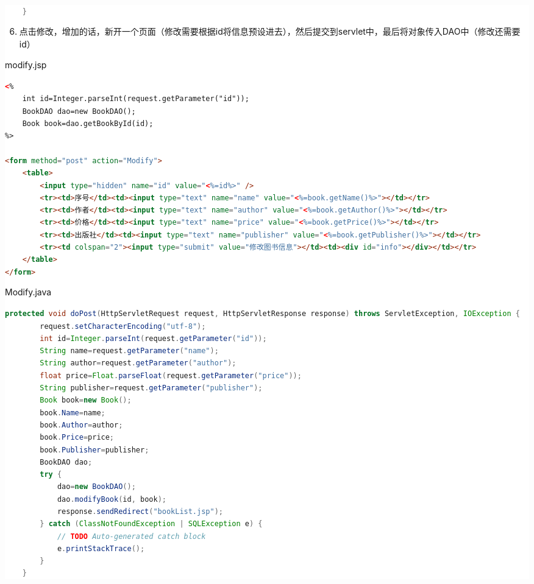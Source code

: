 ```java
	}
```

6. 点击修改，增加的话，新开一个页面（修改需要根据id将信息预设进去），然后提交到servlet中，最后将对象传入DAO中（修改还需要id）  

modify.jsp

```html
<%
	int id=Integer.parseInt(request.getParameter("id"));
	BookDAO dao=new BookDAO();
	Book book=dao.getBookById(id);
%>

<form method="post" action="Modify">
	<table>
		<input type="hidden" name="id" value="<%=id%>" />
		<tr><td>序号</td><td><input type="text" name="name" value="<%=book.getName()%>"></td></tr>
		<tr><td>作者</td><td><input type="text" name="author" value="<%=book.getAuthor()%>"></td></tr>
		<tr><td>价格</td><td><input type="text" name="price" value="<%=book.getPrice()%>"></td></tr>
		<tr><td>出版社</td><td><input type="text" name="publisher" value="<%=book.getPublisher()%>"></td></tr>
		<tr><td colspan="2"><input type="submit" value="修改图书信息"></td><td><div id="info"></div></td></tr>
	</table>
</form>

```

Modify.java  

```java
protected void doPost(HttpServletRequest request, HttpServletResponse response) throws ServletException, IOException {
		request.setCharacterEncoding("utf-8");
		int id=Integer.parseInt(request.getParameter("id"));
		String name=request.getParameter("name");
		String author=request.getParameter("author");
		float price=Float.parseFloat(request.getParameter("price"));
		String publisher=request.getParameter("publisher");
		Book book=new Book();
		book.Name=name;
		book.Author=author;
		book.Price=price;
		book.Publisher=publisher;
		BookDAO dao;
		try {
			dao=new BookDAO();
			dao.modifyBook(id, book);
			response.sendRedirect("bookList.jsp");
		} catch (ClassNotFoundException | SQLException e) {
			// TODO Auto-generated catch block
			e.printStackTrace();
		}
	}
```
